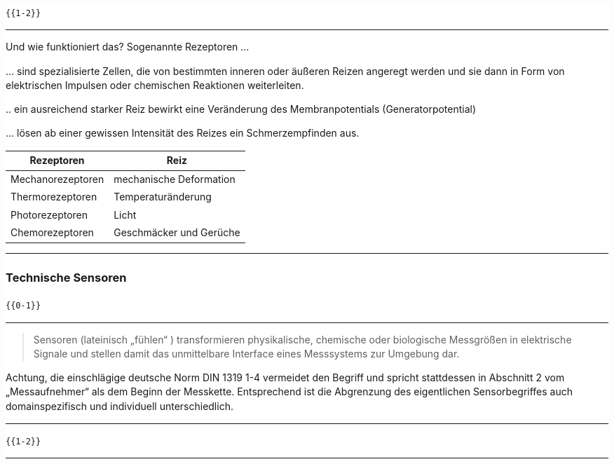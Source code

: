     {{1-2}}
*******************************************************************************

Und wie funktioniert das? Sogenannte Rezeptoren ...

... sind spezialisierte Zellen, die von bestimmten inneren oder äußeren Reizen angeregt werden und sie dann in Form von elektrischen Impulsen oder chemischen Reaktionen weiterleiten.

.. ein ausreichend starker Reiz bewirkt eine Veränderung des Membranpotentials (Generatorpotential)

... lösen ab einer gewissen Intensität des Reizes ein Schmerzempfinden aus.

| Rezeptoren        | Reiz                    |
| ----------------- | ----------------------- |
| Mechanorezeptoren | mechanische Deformation |
| Thermorezeptoren  | Temperaturänderung      |
| Photorezeptoren   | Licht                   |
| Chemorezeptoren   | Geschmäcker und Gerüche |

*******************************************************************************

### Technische Sensoren


    {{0-1}}
*******************************************************************************

> Sensoren (lateinisch „fühlen“ ) transformieren physikalische, chemische oder biologische Messgrößen in elektrische Signale und stellen damit das unmittelbare Interface eines Messsystems zur Umgebung dar.

Achtung, die einschlägige deutsche Norm DIN 1319 1-4 vermeidet den Begriff und spricht stattdessen in Abschnitt 2 vom „Messaufnehmer“ als dem Beginn der Messkette. Entsprechend ist die Abgrenzung des eigentlichen Sensorbegriffes auch domainspezifisch und individuell unterschiedlich.

*******************************************************************************


    {{1-2}}
*******************************************************************************
